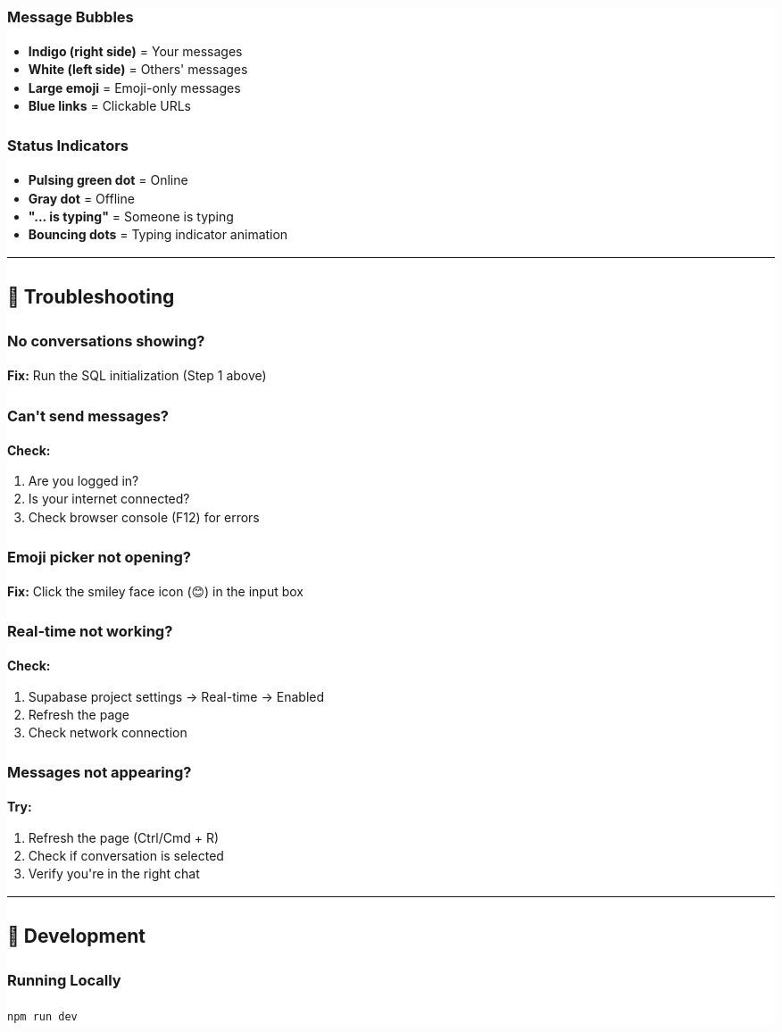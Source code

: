 ### Message Bubbles
- **Indigo (right side)** = Your messages
- **White (left side)** = Others' messages
- **Large emoji** = Emoji-only messages
- **Blue links** = Clickable URLs

### Status Indicators
- **Pulsing green dot** = Online
- **Gray dot** = Offline
- **"... is typing"** = Someone is typing
- **Bouncing dots** = Typing indicator animation

---

## 🐛 Troubleshooting

### No conversations showing?
**Fix:** Run the SQL initialization (Step 1 above)

### Can't send messages?
**Check:**
1. Are you logged in?
2. Is your internet connected?
3. Check browser console (F12) for errors

### Emoji picker not opening?
**Fix:** Click the smiley face icon (😊) in the input box

### Real-time not working?
**Check:**
1. Supabase project settings → Real-time → Enabled
2. Refresh the page
3. Check network connection

### Messages not appearing?
**Try:**
1. Refresh the page (Ctrl/Cmd + R)
2. Check if conversation is selected
3. Verify you're in the right chat

---

## 🔧 Development

### Running Locally
```bash
npm run dev
```
